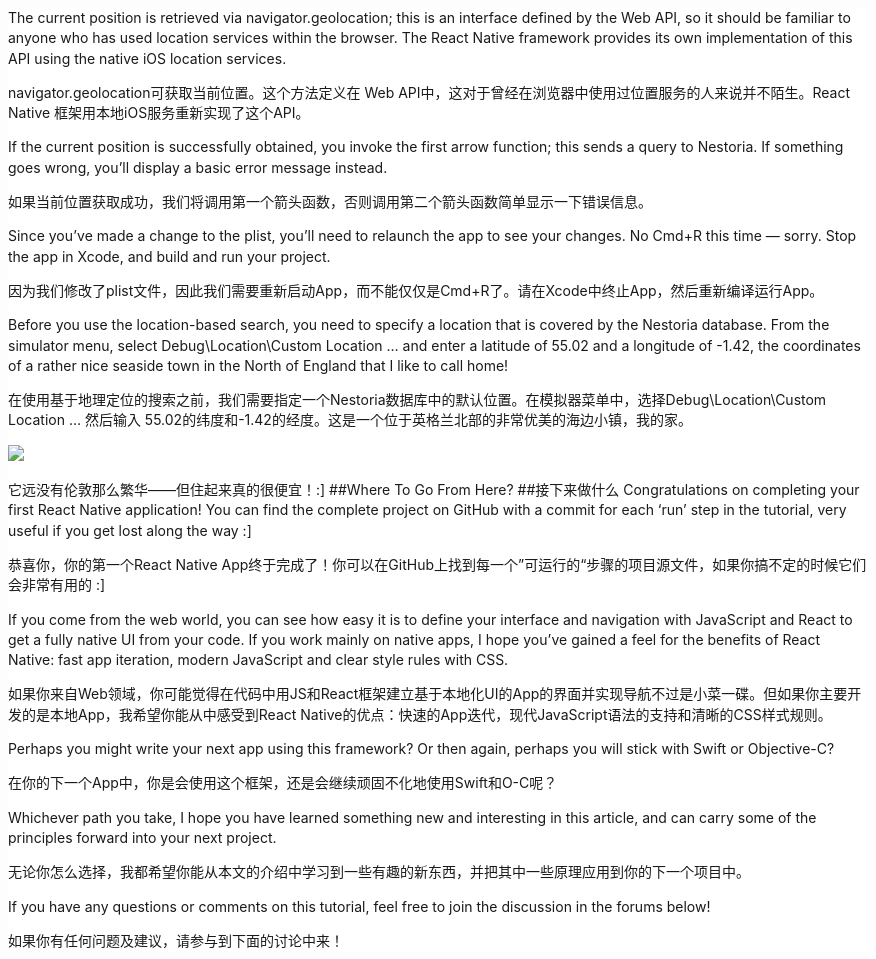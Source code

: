 The current position is retrieved via navigator.geolocation; this is an interface defined by the Web API, so it should be familiar to anyone who has used location services within the browser. The React Native framework provides its own implementation of this API using the native iOS location services.

navigator.geolocation可获取当前位置。这个方法定义在 Web API中，这对于曾经在浏览器中使用过位置服务的人来说并不陌生。React Native 框架用本地iOS服务重新实现了这个API。

If the current position is successfully obtained, you invoke the first arrow function; this sends a query to Nestoria. If something goes wrong, you’ll display a basic error message instead.

如果当前位置获取成功，我们将调用第一个箭头函数，否则调用第二个箭头函数简单显示一下错误信息。

Since you’ve made a change to the plist, you’ll need to relaunch the app to see your changes. No Cmd+R this time — sorry. Stop the app in Xcode, and build and run your project.

因为我们修改了plist文件，因此我们需要重新启动App，而不能仅仅是Cmd+R了。请在Xcode中终止App，然后重新编译运行App。

Before you use the location-based search, you need to specify a location that is covered by the Nestoria database. From the simulator menu, select Debug\Location\Custom Location … and enter a latitude of 55.02 and a longitude of -1.42, the coordinates of a rather nice seaside town in the North of England that I like to call home!

在使用基于地理定位的搜索之前，我们需要指定一个Nestoria数据库中的默认位置。在模拟器菜单中，选择Debug\Location\Custom Location … 然后输入 55.02的纬度和-1.42的经度。这是一个位于英格兰北部的非常优美的海边小镇，我的家。

<img src="http://cdn1.raywenderlich.com/wp-content/uploads/2015/03/WhitleyBaySearch-647x500.png" width="500"/>

它远没有伦敦那么繁华——但住起来真的很便宜！:]
##Where To Go From Here?
##接下来做什么
Congratulations on completing your first React Native application! You can find the complete project on GitHub with a commit for each ‘run’ step in the tutorial, very useful if you get lost along the way :]

恭喜你，你的第一个React Native App终于完成了！你可以在GitHub上找到每一个”可运行的“步骤的项目源文件，如果你搞不定的时候它们会非常有用的 :]

If you come from the web world, you can see how easy it is to define your interface and navigation with JavaScript and React to get a fully native UI from your code. If you work mainly on native apps, I hope you’ve gained a feel for the benefits of React Native: fast app iteration, modern JavaScript and clear style rules with CSS.

如果你来自Web领域，你可能觉得在代码中用JS和React框架建立基于本地化UI的App的界面并实现导航不过是小菜一碟。但如果你主要开发的是本地App，我希望你能从中感受到React Native的优点：快速的App迭代，现代JavaScript语法的支持和清晰的CSS样式规则。

Perhaps you might write your next app using this framework? Or then again, perhaps you will stick with Swift or Objective-C? 

在你的下一个App中，你是会使用这个框架，还是会继续顽固不化地使用Swift和O-C呢？

Whichever path you take, I hope you have learned something new and interesting in this article, and can carry some of the principles forward into your next project.

无论你怎么选择，我都希望你能从本文的介绍中学习到一些有趣的新东西，并把其中一些原理应用到你的下一个项目中。

If you have any questions or comments on this tutorial, feel free to join the discussion in the forums below!

如果你有任何问题及建议，请参与到下面的讨论中来！





